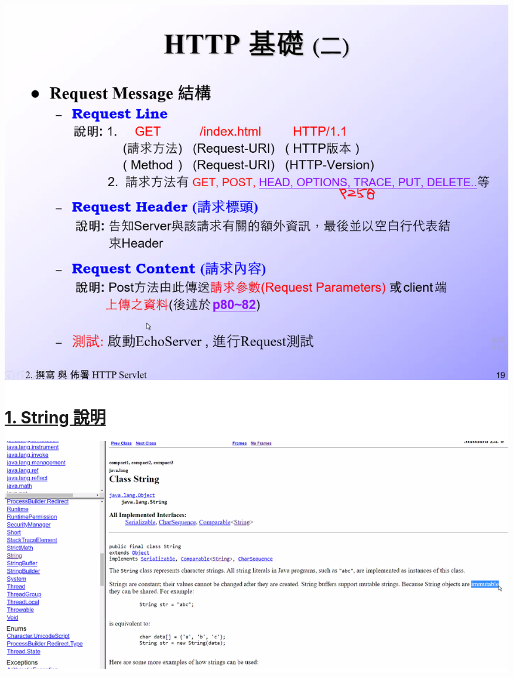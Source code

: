 <p><img src="./image/05-09_33_p19.png"></p>

# <a id='s1' class='md-title' href='#top'>1. String 說明</a>

<p><img src="./image/05-09_14.png"></p>
